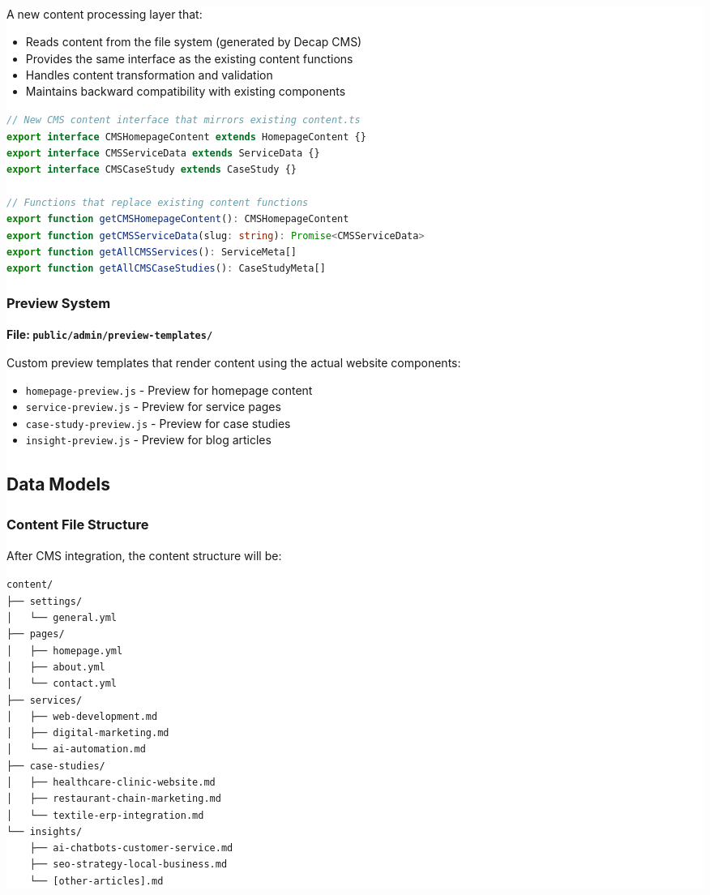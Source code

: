A new content processing layer that:
- Reads content from the file system (generated by Decap CMS)
- Provides the same interface as the existing content functions
- Handles content transformation and validation
- Maintains backward compatibility with existing components

```typescript
// New CMS content interface that mirrors existing content.ts
export interface CMSHomepageContent extends HomepageContent {}
export interface CMSServiceData extends ServiceData {}
export interface CMSCaseStudy extends CaseStudy {}

// Functions that replace existing content functions
export function getCMSHomepageContent(): CMSHomepageContent
export function getCMSServiceData(slug: string): Promise<CMSServiceData>
export function getAllCMSServices(): ServiceMeta[]
export function getAllCMSCaseStudies(): CaseStudyMeta[]
```

### Preview System

**File: `public/admin/preview-templates/`**

Custom preview templates that render content using the actual website components:
- `homepage-preview.js` - Preview for homepage content
- `service-preview.js` - Preview for service pages
- `case-study-preview.js` - Preview for case studies
- `insight-preview.js` - Preview for blog articles

## Data Models

### Content File Structure

After CMS integration, the content structure will be:

```
content/
├── settings/
│   └── general.yml
├── pages/
│   ├── homepage.yml
│   ├── about.yml
│   └── contact.yml
├── services/
│   ├── web-development.md
│   ├── digital-marketing.md
│   └── ai-automation.md
├── case-studies/
│   ├── healthcare-clinic-website.md
│   ├── restaurant-chain-marketing.md
│   └── textile-erp-integration.md
└── insights/
    ├── ai-chatbots-customer-service.md
    ├── seo-strategy-local-business.md
    └── [other-articles].md
```
